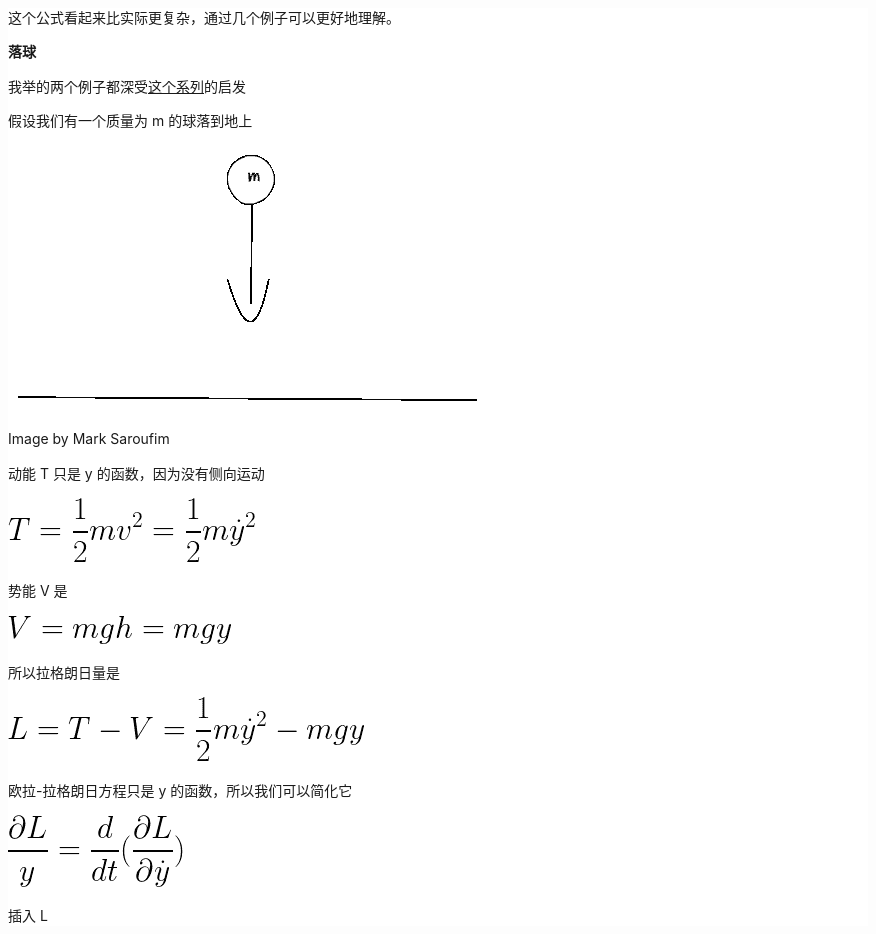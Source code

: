 这个公式看起来比实际更复杂，通过几个例子可以更好地理解。

**落球**

我举的两个例子都深受[这个系列](https://www.youtube.com/watch?v=pVVMNsidI0g&t=156s)的启发

假设我们有一个质量为 m 的球落到地上

![](img/186f92fbe636afbc7d9a51b3b5ff873c.png)

Image by Mark Saroufim

动能 T 只是 y 的函数，因为没有侧向运动

![](img/62b8c5b6299ffadd5a375aeb3c7435b6.png)

势能 V 是

![](img/d415e73e36032491aaed82a1afb3923f.png)

所以拉格朗日量是

![](img/05493931965ab1f4185a3f621945e3b1.png)

欧拉-拉格朗日方程只是 y 的函数，所以我们可以简化它

![](img/37e66ecacc0b73abaa23075bfc393700.png)

插入 L
